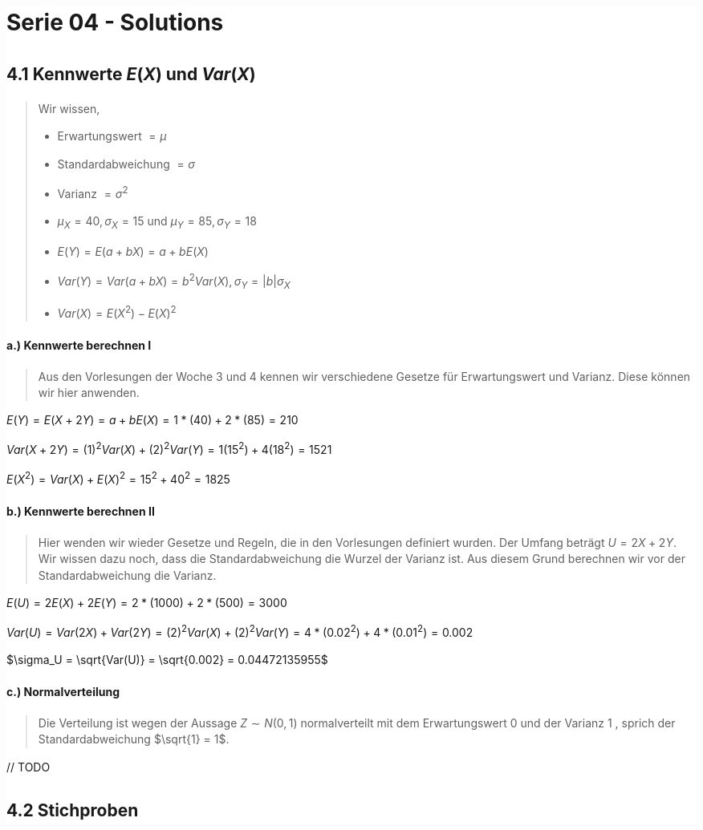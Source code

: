 # Serie 04 - Solutions



## 4.1 Kennwerte $E(X)$ und $Var(X)$  

> Wir wissen,
>
> * Erwartungswert $= \mu$
> * Standardabweichung $= \sigma$
> * Varianz $= \sigma^2$
>
> * $\mu_X = 40, \sigma_X = 15$ und $\mu_Y = 85, \sigma_Y = 18$  
> * $E(Y)=E(a+bX)=a+bE(X)$
> * $Var(Y ) = Var(a + bX) = b^2Var(X), σ_Y = |b|σ_X$
> * $Var(X) = E(X^2) - E(X)^2$



#### a.) Kennwerte berechnen I

> Aus den Vorlesungen der Woche 3 und 4 kennen wir verschiedene Gesetze für Erwartungswert und Varianz. Diese können wir hier anwenden.



$E(Y) = E(X + 2Y) = a + b E(X) = 1 * (40) + 2 * (85) = 210$

$Var(X + 2Y) = (1)^2 Var(X) + (2)^2Var(Y)  = 1 (15^2) +  4 (18^2) = 1521$

$E(X^2) = Var(X) + E(X)^2 = 15^2 + 40^2 = 1825$   



#### b.) Kennwerte berechnen II

> Hier wenden wir wieder Gesetze und Regeln, die in den Vorlesungen definiert wurden. Der Umfang beträgt $U = 2X + 2Y$. Wir wissen dazu noch, dass die Standardabweichung die Wurzel der Varianz ist. Aus diesem Grund berechnen wir vor der Standardabweichung die Varianz.



$E(U) = 2E(X) + 2E(Y) = 2 * (1000) + 2 * (500) = 3000$

$Var(U) = Var(2X) + Var(2Y) = (2)^2 Var(X) + (2)^2 Var(Y) = 4 * (0.02^2) + 4 * (0.01^2) = 0.002$

$\sigma_U = \sqrt{Var(U)} = \sqrt{0.002} = 0.04472135955$



#### c.) Normalverteilung

> Die Verteilung ist wegen der Aussage $Z \sim N(0,1)$  normalverteilt mit dem Erwartungswert $0$ und der Varianz $1$ , sprich der Standardabweichung $\sqrt{1} = 1$.

// TODO



## 4.2 Stichproben
